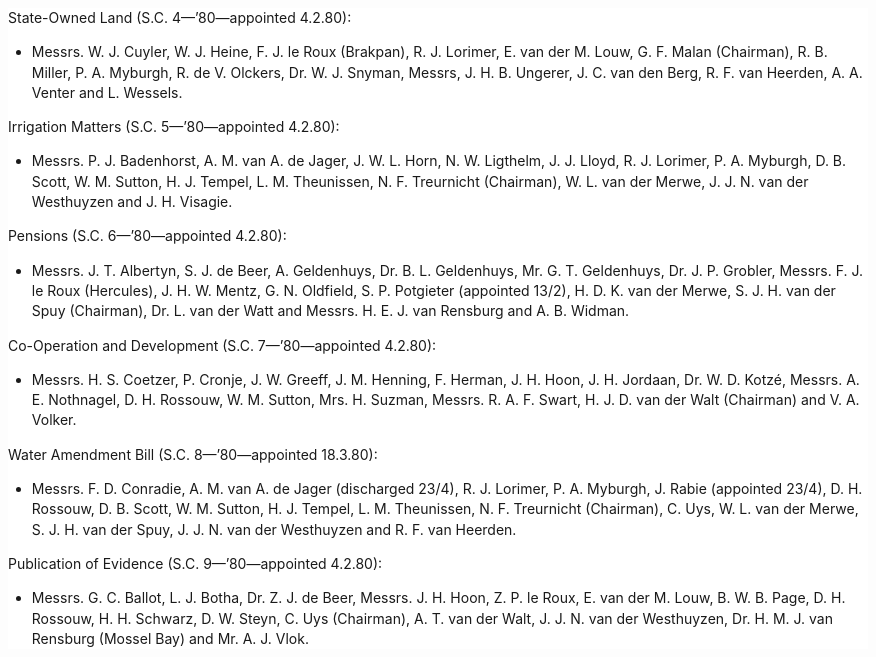 <p>State-Owned Land (S.C. 4&#x2014;&#x2019;80&#x2014;appointed 4.2.80):</p>

<ul>

<li>Messrs. W. J. Cuyler, W. J. Heine, F. J. le Roux (Brakpan), R. J. Lorimer, E. van der M. Louw, G. F. Malan (Chairman), R. B. Miller, P. A. Myburgh, R. de V. Olckers, Dr. W. J. Snyman, Messrs, J. H. B. Ungerer, J. C. van den Berg, R. F. van Heerden, A. A. Venter and L. Wessels.</li>

</ul>

<p><span class="col_xx" refersTo="page_0016"/>Irrigation Matters (S.C. 5&#x2014;&#x2019;80&#x2014;appointed 4.2.80):</p>

<ul>

<li>Messrs. P. J. Badenhorst, A. M. van A. de Jager, J. W. L. Horn, N. W. Ligthelm, J. J. Lloyd, R. J. Lorimer, P. A. Myburgh, D. B. Scott, W. M. Sutton, H. J. Tempel, L. M. Theunissen, N. F. Treurnicht (Chairman), W. L. van der Merwe, J. J. N. van der Westhuyzen and J. H. Visagie.</li>

</ul>

<p>Pensions (S.C. 6&#x2014;&#x2019;80&#x2014;appointed 4.2.80):</p>

<ul>

<li>Messrs. J. T. Albertyn, S. J. de Beer, A. Geldenhuys, Dr. B. L. Geldenhuys, Mr. G. T. Geldenhuys, Dr. J. P. Grobler, Messrs. F. J. le Roux (Hercules), J. H. W. Mentz, G. N. Oldfield, S. P. Potgieter (appointed 13/2), H. D. K. van der Merwe, S. J. H. van der Spuy (Chairman), Dr. L. van der Watt and Messrs. H. E. J. van Rensburg and A. B. Widman.</li>

</ul>

<p>Co-Operation and Development (S.C. 7&#x2014;&#x2019;80&#x2014;appointed 4.2.80):</p>

<ul>

<li>Messrs. H. S. Coetzer, P. Cronje, J. W. Greeff, J. M. Henning, F. Herman, J. H. Hoon, J. H. Jordaan, Dr. W. D. Kotz&#x00E9;, Messrs. A. E. Nothnagel, D. H. Rossouw, W. M. Sutton, Mrs. H. Suzman, Messrs. R. A. F. Swart, H. J. D. van der Walt (Chairman) and V. A. Volker.</li>

</ul>

<p>Water Amendment Bill (S.C. 8&#x2014;&#x2019;80&#x2014;appointed 18.3.80):</p>

<ul>

<li>Messrs. F. D. Conradie, A. M. van A. de Jager (discharged 23/4), R. J. Lorimer, P. A. Myburgh, J. Rabie (appointed 23/4), D. H. Rossouw, D. B. Scott, W. M. Sutton, H. J. Tempel, L. M. Theunissen, N. F. Treurnicht (Chairman), C. Uys, W. L. van der Merwe, S. J. H. van der Spuy, J. J. N. van der Westhuyzen and R. F. van Heerden.</li>

</ul>

<p>Publication of Evidence (S.C. 9&#x2014;&#x2019;80&#x2014;appointed 4.2.80):</p>

<ul>

<li>Messrs. G. C. Ballot, L. J. Botha, Dr. Z. J. de Beer, Messrs. J. H. Hoon, Z. P. le Roux, E. van der M. Louw, B. W. B. Page, D. H. Rossouw, H. H. Schwarz, D. W. Steyn, C. Uys (Chairman), A. T. van der Walt, J. J. N. van der Westhuyzen, Dr. H. M. J. van Rensburg (Mossel Bay) and Mr. A. J. Vlok.</li>
